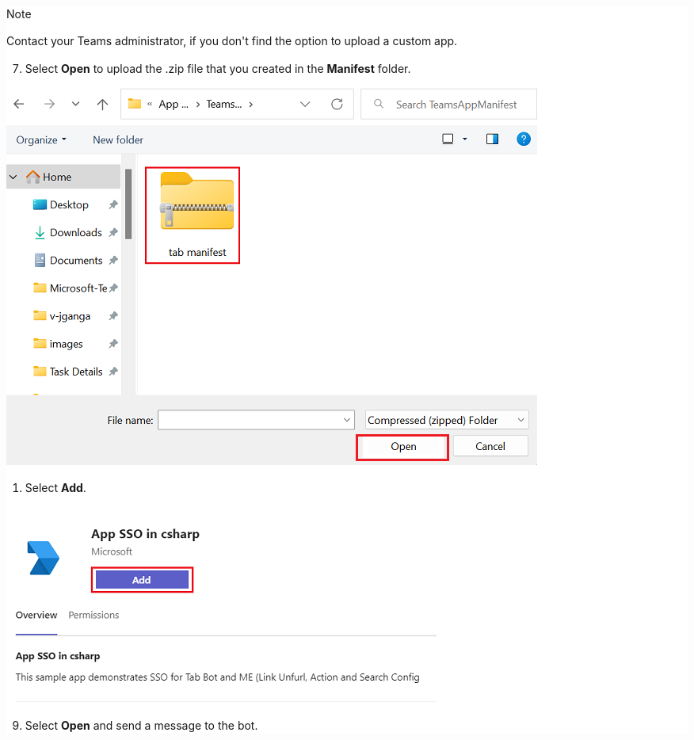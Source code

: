 > [!NOTE]
>
> Contact your Teams administrator, if you don't find the option to upload a custom app.

7. Select **Open** to upload the .zip file that you created in the **Manifest** folder.

![Screenshot of Manifest folder with Open option to upload the Teams Bot zip file highlighted in red.](./assets/images/Tab-ME-SSO/upload-tab-me-sso-open-1.png)

1. Select **Add**.

![Screenshot of app details dialog to add tab SSO app.](./assets/images/Tab-ME-SSO/add-sso-app-1.png)

9. Select **Open** and send a message to the bot.
